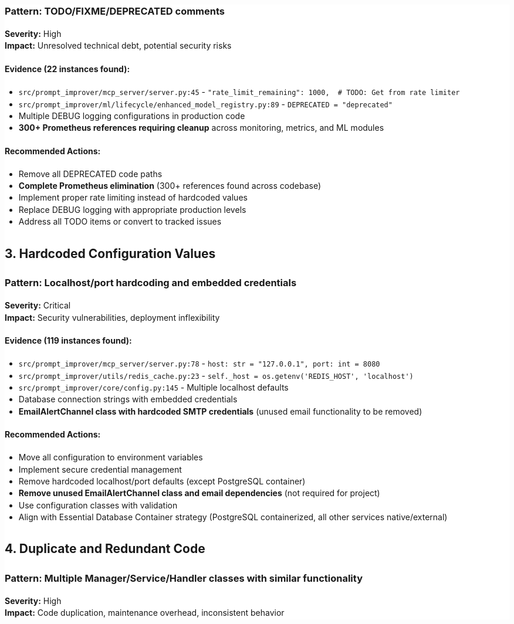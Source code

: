 ### Pattern: TODO/FIXME/DEPRECATED comments
**Severity:** High  
**Impact:** Unresolved technical debt, potential security risks

#### Evidence (22 instances found):
- `src/prompt_improver/mcp_server/server.py:45` - `"rate_limit_remaining": 1000,  # TODO: Get from rate limiter`
- `src/prompt_improver/ml/lifecycle/enhanced_model_registry.py:89` - `DEPRECATED = "deprecated"`
- Multiple DEBUG logging configurations in production code
- **300+ Prometheus references requiring cleanup** across monitoring, metrics, and ML modules

#### Recommended Actions:
- Remove all DEPRECATED code paths
- **Complete Prometheus elimination** (300+ references found across codebase)
- Implement proper rate limiting instead of hardcoded values
- Replace DEBUG logging with appropriate production levels
- Address all TODO items or convert to tracked issues

## 3. Hardcoded Configuration Values

### Pattern: Localhost/port hardcoding and embedded credentials
**Severity:** Critical  
**Impact:** Security vulnerabilities, deployment inflexibility

#### Evidence (119 instances found):
- `src/prompt_improver/mcp_server/server.py:78` - `host: str = "127.0.0.1", port: int = 8080`
- `src/prompt_improver/utils/redis_cache.py:23` - `self._host = os.getenv('REDIS_HOST', 'localhost')`
- `src/prompt_improver/core/config.py:145` - Multiple localhost defaults
- Database connection strings with embedded credentials
- **EmailAlertChannel class with hardcoded SMTP credentials** (unused email functionality to be removed)

#### Recommended Actions:
- Move all configuration to environment variables
- Implement secure credential management
- Remove hardcoded localhost/port defaults (except PostgreSQL container)
- **Remove unused EmailAlertChannel class and email dependencies** (not required for project)
- Use configuration classes with validation
- Align with Essential Database Container strategy (PostgreSQL containerized, all other services native/external)

## 4. Duplicate and Redundant Code

### Pattern: Multiple Manager/Service/Handler classes with similar functionality
**Severity:** High  
**Impact:** Code duplication, maintenance overhead, inconsistent behavior
